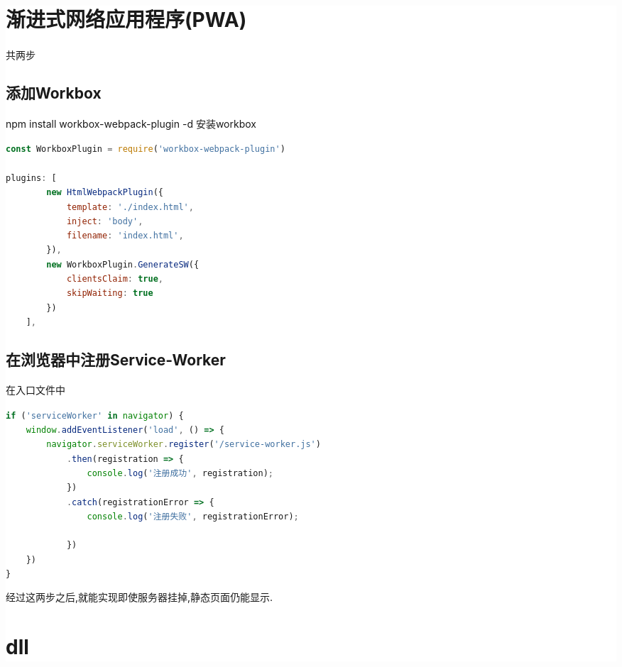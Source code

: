 # 渐进式网络应用程序(PWA)

共两步

## 添加Workbox

npm install workbox-webpack-plugin -d	安装workbox

```js
const WorkboxPlugin = require('workbox-webpack-plugin')

plugins: [
        new HtmlWebpackPlugin({
            template: './index.html',
            inject: 'body',
            filename: 'index.html',
        }),
        new WorkboxPlugin.GenerateSW({
            clientsClaim: true,
            skipWaiting: true
        })
    ],
```

## 在浏览器中注册Service-Worker

在入口文件中

```js
if ('serviceWorker' in navigator) {
    window.addEventListener('load', () => {
        navigator.serviceWorker.register('/service-worker.js')
            .then(registration => {
                console.log('注册成功', registration);
            })
            .catch(registrationError => {
                console.log('注册失败', registrationError);

            })
    })
}
```

经过这两步之后,就能实现即使服务器挂掉,静态页面仍能显示.

# dll



